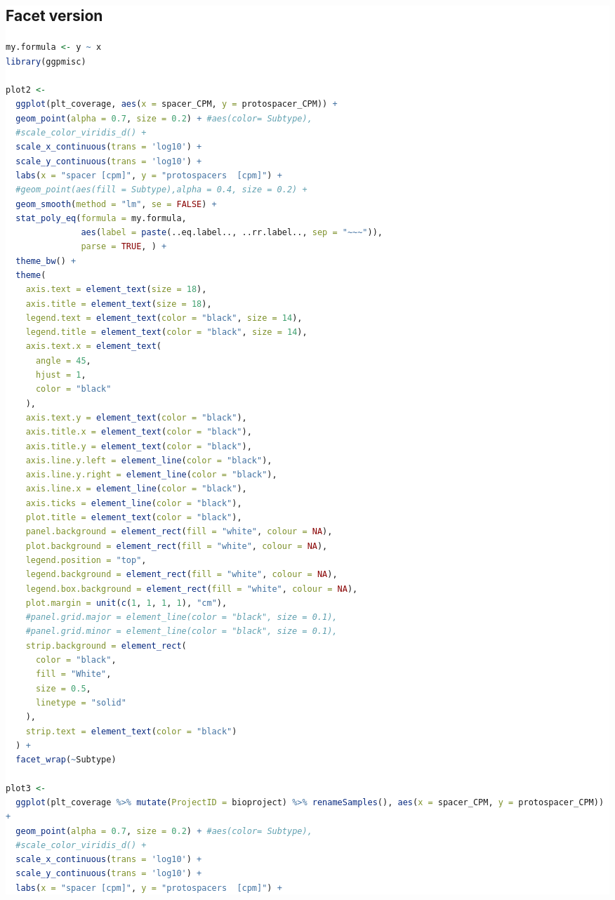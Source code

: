 ## Facet version

``` r
my.formula <- y ~ x
library(ggpmisc)

plot2 <-
  ggplot(plt_coverage, aes(x = spacer_CPM, y = protospacer_CPM)) +
  geom_point(alpha = 0.7, size = 0.2) + #aes(color= Subtype),
  #scale_color_viridis_d() +
  scale_x_continuous(trans = 'log10') +
  scale_y_continuous(trans = 'log10') +
  labs(x = "spacer [cpm]", y = "protospacers  [cpm]") +
  #geom_point(aes(fill = Subtype),alpha = 0.4, size = 0.2) +
  geom_smooth(method = "lm", se = FALSE) +
  stat_poly_eq(formula = my.formula,
               aes(label = paste(..eq.label.., ..rr.label.., sep = "~~~")),
               parse = TRUE, ) +
  theme_bw() + 
  theme(
    axis.text = element_text(size = 18),
    axis.title = element_text(size = 18),
    legend.text = element_text(color = "black", size = 14),
    legend.title = element_text(color = "black", size = 14),
    axis.text.x = element_text(
      angle = 45,
      hjust = 1,
      color = "black"
    ),
    axis.text.y = element_text(color = "black"),
    axis.title.x = element_text(color = "black"),
    axis.title.y = element_text(color = "black"),
    axis.line.y.left = element_line(color = "black"),
    axis.line.y.right = element_line(color = "black"),
    axis.line.x = element_line(color = "black"),
    axis.ticks = element_line(color = "black"),
    plot.title = element_text(color = "black"),
    panel.background = element_rect(fill = "white", colour = NA),
    plot.background = element_rect(fill = "white", colour = NA),
    legend.position = "top",
    legend.background = element_rect(fill = "white", colour = NA),
    legend.box.background = element_rect(fill = "white", colour = NA),
    plot.margin = unit(c(1, 1, 1, 1), "cm"),
    #panel.grid.major = element_line(color = "black", size = 0.1),
    #panel.grid.minor = element_line(color = "black", size = 0.1),
    strip.background = element_rect(
      color = "black",
      fill = "White",
      size = 0.5,
      linetype = "solid"
    ),
    strip.text = element_text(color = "black")
  ) +
  facet_wrap(~Subtype)

plot3 <-
  ggplot(plt_coverage %>% mutate(ProjectID = bioproject) %>% renameSamples(), aes(x = spacer_CPM, y = protospacer_CPM)) +
  geom_point(alpha = 0.7, size = 0.2) + #aes(color= Subtype),
  #scale_color_viridis_d() +
  scale_x_continuous(trans = 'log10') +
  scale_y_continuous(trans = 'log10') +
  labs(x = "spacer [cpm]", y = "protospacers  [cpm]") +
```